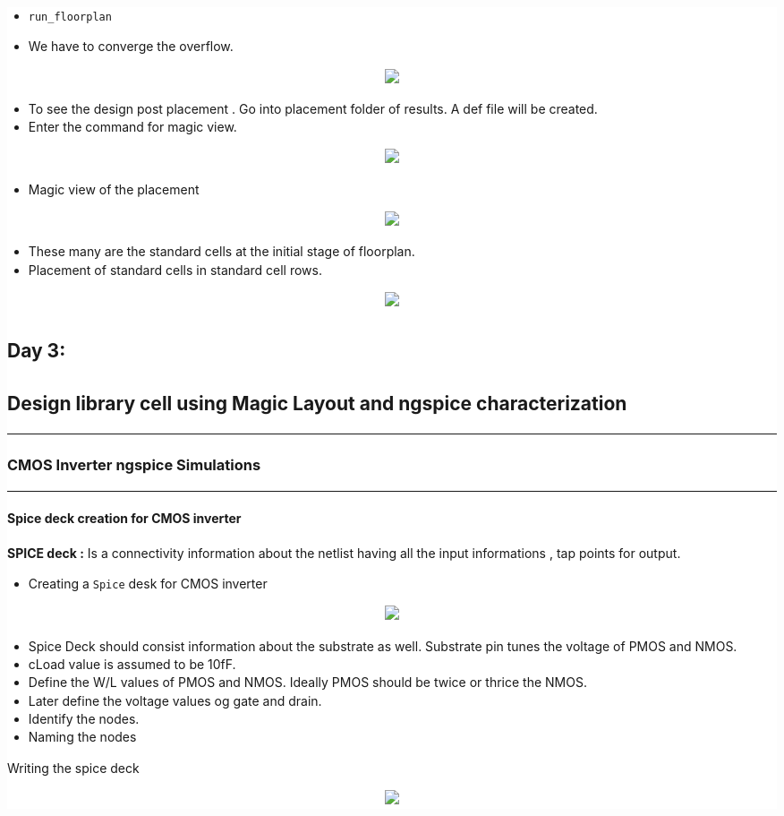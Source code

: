 - `run_floorplan`
	
- We have to converge the overflow.
<p align="center"> 
    <img src="https://github.com/Archita0102/PD-OpenLANE-Workshop/assets/66164675/67c6167c-1939-4f91-9aaa-96c7fae70845">
	

-  To see the design post placement . Go into placement folder of results. A def file will be created.
-  Enter the command for magic view.

<p align="center"> 
    <img src="https://github.com/Archita0102/PD-OpenLANE-Workshop/assets/66164675/c8da775b-9d29-4ff4-8ea7-04b49cbdb6a4">		

- Magic view of the placement 
<p align="center"> 
    <img src="https://github.com/Archita0102/PD-OpenLANE-Workshop/assets/66164675/dbab0231-6953-4f5a-8a89-89dace764312">	
	
- These many are the standard cells at the initial stage of floorplan.
- Placement of standard cells in standard cell rows.
<p align="center"> 
    <img src="https://github.com/Archita0102/PD-OpenLANE-Workshop/assets/66164675/220c9a40-5540-4d49-bec3-8b411a7aa60">	


	
  ## Day 3: 
 ## Design library cell using Magic Layout and ngspice characterization
  
 --- 
 ### CMOS Inverter ngspice Simulations 
 --- 
 #### Spice deck creation for CMOS inverter
 **SPICE deck :** Is a connectivity information about the netlist having all the input informations , tap points for output.
- Creating a `Spice` desk for CMOS inverter

<p align="center"> 
    <img src="https://github.com/Archita0102/PD-OpenLANE-Workshop/assets/66164675/e8657ccd-5d57-46f1-8c09-58f7e74d6b0f">	
	
- Spice Deck should consist information about the substrate as well. Substrate pin tunes the voltage of PMOS and NMOS.
- cLoad value is assumed to be 10fF.
- Define the W/L values of PMOS and NMOS. Ideally PMOS should be twice or thrice the NMOS.
- Later define the voltage values og gate and drain.
- Identify the nodes.
- Naming the nodes
	
Writing the spice deck	
<p align="center"> 
    <img src="https://github.com/Archita0102/PD-OpenLANE-Workshop/assets/66164675/d8503160-f049-4242-a38b-aded1a3b3441">	
<tran drain gate source substrate pmos W L>
<tran drain gate source substrate nmos W L>
	